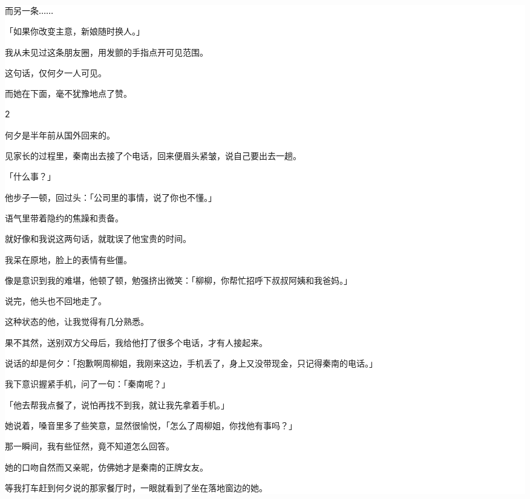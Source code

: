
而另一条……


「如果你改变主意，新娘随时换人。」


我从未见过这条朋友圈，用发颤的手指点开可见范围。


这句话，仅何夕一人可见。


而她在下面，毫不犹豫地点了赞。


2


何夕是半年前从国外回来的。


见家长的过程里，秦南出去接了个电话，回来便眉头紧皱，说自己要出去一趟。


「什么事？」


他步子一顿，回过头：「公司里的事情，说了你也不懂。」


语气里带着隐约的焦躁和责备。


就好像和我说这两句话，就耽误了他宝贵的时间。


我呆在原地，脸上的表情有些僵。


像是意识到我的难堪，他顿了顿，勉强挤出微笑：「柳柳，你帮忙招呼下叔叔阿姨和我爸妈。」


说完，他头也不回地走了。


这种状态的他，让我觉得有几分熟悉。


果不其然，送别双方父母后，我给他打了很多个电话，才有人接起来。


说话的却是何夕：「抱歉啊周柳姐，我刚来这边，手机丢了，身上又没带现金，只记得秦南的电话。」


我下意识握紧手机，问了一句：「秦南呢？」


「他去帮我点餐了，说怕再找不到我，就让我先拿着手机。」


她说着，嗓音里多了些笑意，显然很愉悦，「怎么了周柳姐，你找他有事吗？」


那一瞬间，我有些怔然，竟不知道怎么回答。


她的口吻自然而又亲昵，仿佛她才是秦南的正牌女友。


等我打车赶到何夕说的那家餐厅时，一眼就看到了坐在落地窗边的她。

